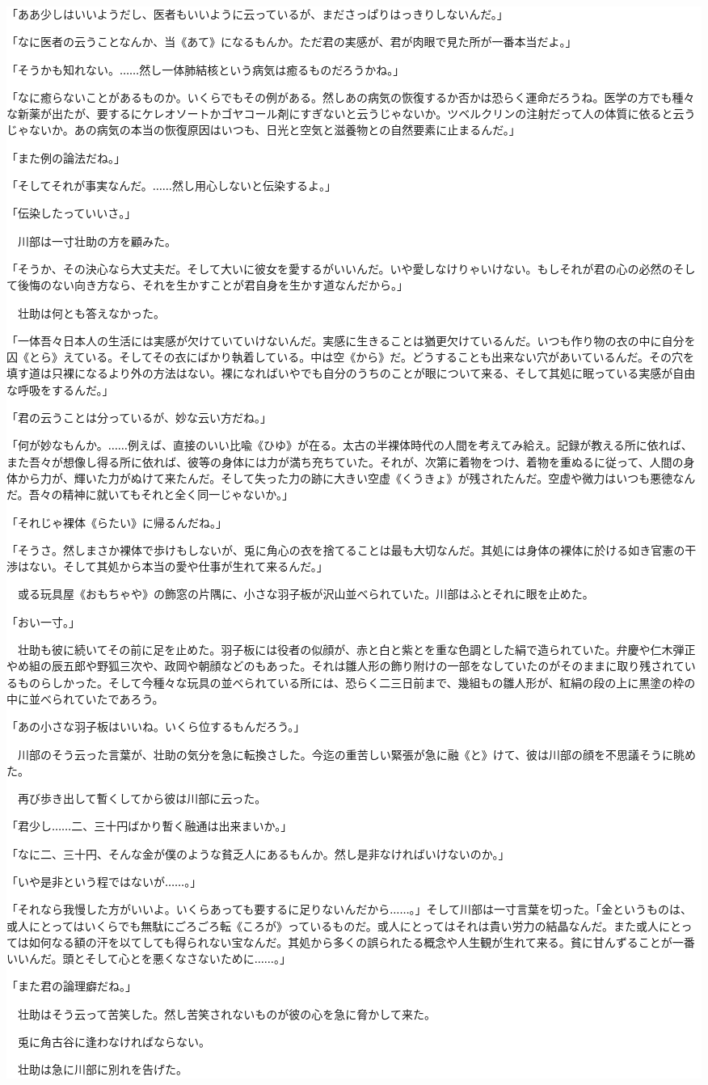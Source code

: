 「ああ少しはいいようだし、医者もいいように云っているが、まださっぱりはっきりしないんだ。」

「なに医者の云うことなんか、当《あて》になるもんか。ただ君の実感が、君が肉眼で見た所が一番本当だよ。」

「そうかも知れない。……然し一体肺結核という病気は癒るものだろうかね。」

「なに癒らないことがあるものか。いくらでもその例がある。然しあの病気の恢復するか否かは恐らく運命だろうね。医学の方でも種々な新薬が出たが、要するにケレオソートかゴヤコール剤にすぎないと云うじゃないか。ツベルクリンの注射だって人の体質に依ると云うじゃないか。あの病気の本当の恢復原因はいつも、日光と空気と滋養物との自然要素に止まるんだ。」

「また例の論法だね。」

「そしてそれが事実なんだ。……然し用心しないと伝染するよ。」

「伝染したっていいさ。」

　川部は一寸壮助の方を顧みた。

「そうか、その決心なら大丈夫だ。そして大いに彼女を愛するがいいんだ。いや愛しなけりゃいけない。もしそれが君の心の必然のそして後悔のない向き方なら、それを生かすことが君自身を生かす道なんだから。」

　壮助は何とも答えなかった。

「一体吾々日本人の生活には実感が欠けていていけないんだ。実感に生きることは猶更欠けているんだ。いつも作り物の衣の中に自分を囚《とら》えている。そしてその衣にばかり執着している。中は空《から》だ。どうすることも出来ない穴があいているんだ。その穴を填す道は只裸になるより外の方法はない。裸になればいやでも自分のうちのことが眼について来る、そして其処に眠っている実感が自由な呼吸をするんだ。」

「君の云うことは分っているが、妙な云い方だね。」

「何が妙なもんか。……例えば、直接のいい比喩《ひゆ》が在る。太古の半裸体時代の人間を考えてみ給え。記録が教える所に依れば、また吾々が想像し得る所に依れば、彼等の身体には力が満ち充ちていた。それが、次第に着物をつけ、着物を重ぬるに従って、人間の身体から力が、輝いた力がぬけて来たんだ。そして失った力の跡に大きい空虚《くうきょ》が残されたんだ。空虚や微力はいつも悪徳なんだ。吾々の精神に就いてもそれと全く同一じゃないか。」

「それじゃ裸体《らたい》に帰るんだね。」

「そうさ。然しまさか裸体で歩けもしないが、兎に角心の衣を捨てることは最も大切なんだ。其処には身体の裸体に於ける如き官憲の干渉はない。そして其処から本当の愛や仕事が生れて来るんだ。」

　或る玩具屋《おもちゃや》の飾窓の片隅に、小さな羽子板が沢山並べられていた。川部はふとそれに眼を止めた。

「おい一寸。」

　壮助も彼に続いてその前に足を止めた。羽子板には役者の似顔が、赤と白と紫とを重な色調とした絹で造られていた。弁慶や仁木弾正やめ組の辰五郎や野狐三次や、政岡や朝顔などのもあった。それは雛人形の飾り附けの一部をなしていたのがそのままに取り残されているものらしかった。そして今種々な玩具の並べられている所には、恐らく二三日前まで、幾組もの雛人形が、紅絹の段の上に黒塗の枠の中に並べられていたであろう。

「あの小さな羽子板はいいね。いくら位するもんだろう。」

　川部のそう云った言葉が、壮助の気分を急に転換さした。今迄の重苦しい緊張が急に融《と》けて、彼は川部の顔を不思議そうに眺めた。

　再び歩き出して暫くしてから彼は川部に云った。

「君少し……二、三十円ばかり暫く融通は出来まいか。」

「なに二、三十円、そんな金が僕のような貧乏人にあるもんか。然し是非なければいけないのか。」

「いや是非という程ではないが……。」

「それなら我慢した方がいいよ。いくらあっても要するに足りないんだから……。」そして川部は一寸言葉を切った。「金というものは、或人にとってはいくらでも無駄にごろごろ転《ころが》っているものだ。或人にとってはそれは貴い労力の結晶なんだ。また或人にとっては如何なる額の汗を以てしても得られない宝なんだ。其処から多くの誤られたる概念や人生観が生れて来る。貧に甘んずることが一番いいんだ。頭とそして心とを悪くなさないために……。」

「また君の論理癖だね。」

　壮助はそう云って苦笑した。然し苦笑されないものが彼の心を急に脅かして来た。

　兎に角古谷に逢わなければならない。

　壮助は急に川部に別れを告げた。
